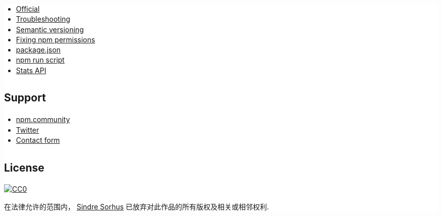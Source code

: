 - [Official](https://docs.npmjs.com)
- [Troubleshooting](https://github.com/npm/npm/wiki/Troubleshooting)
- [Semantic versioning](https://docs.npmjs.com/getting-started/semantic-versioning)
- [Fixing npm permissions](https://docs.npmjs.com/getting-started/fixing-npm-permissions)
- [package.json](https://docs.npmjs.com/files/package.json)
- [npm run script](https://docs.npmjs.com/cli/run-script)
- [Stats API](https://github.com/npm/download-counts)


## Support

- [npm.community](https://npm.community/c/support)
- [Twitter](https://twitter.com/npm_support)
- [Contact form](https://www.npmjs.com/support)


## License

[![CC0](http://mirrors.creativecommons.org/presskit/buttons/88x31/svg/cc-zero.svg)](https://creativecommons.org/publicdomain/zero/1.0/)

在法律允许的范围内， [Sindre Sorhus](http://sindresorhus.com) 已放弃对此作品的所有版权及相关或相邻权利.
